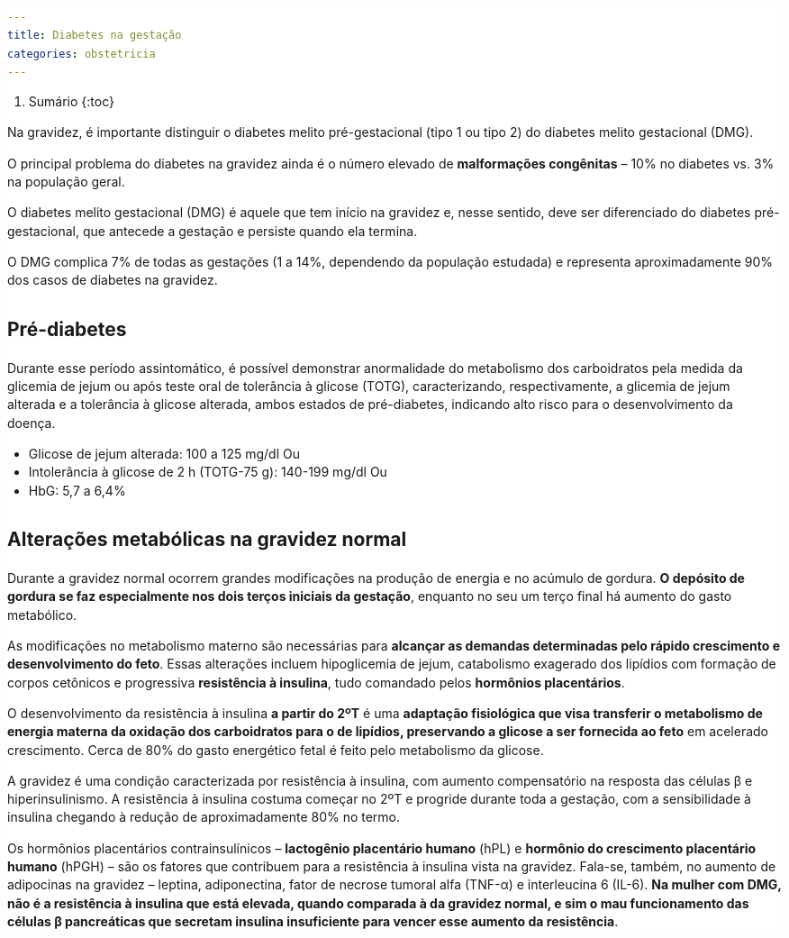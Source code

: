 ```yaml
---
title: Diabetes na gestação
categories: obstetricia
---
```


1. Sumário
{:toc}

Na gravidez, é importante distinguir o diabetes melito pré-gestacional (tipo 1 ou tipo 2) do
diabetes melito gestacional (DMG).

O principal problema do diabetes na gravidez ainda é o número elevado de **malformações congênitas** – 10% no diabetes vs. 3% na população geral.

O diabetes melito gestacional (DMG) é aquele que tem início na gravidez e, nesse sentido, deve ser diferenciado do diabetes pré-gestacional, que antecede a gestação e persiste quando ela termina.

O DMG complica 7% de todas as gestações (1 a 14%, dependendo da população estudada) e representa aproximadamente 90% dos casos de diabetes na gravidez.

## Pré-diabetes
Durante esse período assintomático, é
possível demonstrar anormalidade do metabolismo dos carboidratos pela medida da glicemia de
jejum ou após teste oral de tolerância à glicose (TOTG), caracterizando, respectivamente, a
glicemia de jejum alterada e a tolerância à glicose alterada, ambos estados de pré-diabetes,
indicando alto risco para o desenvolvimento da doença.

* Glicose de jejum alterada: 100 a 125 mg/dl Ou
* Intolerância à glicose de 2 h (TOTG-75 g): 140-199 mg/dl Ou
* HbG: 5,7 a 6,4%

## Alterações metabólicas na gravidez normal
Durante a gravidez normal ocorrem grandes modificações na produção de energia e no
acúmulo de gordura. **O depósito de gordura se faz especialmente nos dois terços iniciais da gestação**, enquanto no seu um terço final há aumento do gasto metabólico.

As modificações no metabolismo materno são necessárias para **alcançar as demandas determinadas pelo rápido crescimento e desenvolvimento do feto**. Essas alterações incluem hipoglicemia de jejum, catabolismo exagerado dos lipídios com formação de corpos cetônicos e
progressiva **resistência à insulina**, tudo comandado pelos **hormônios placentários**.

O desenvolvimento da resistência à insulina **a partir do 2ºT** é uma **adaptação fisiológica que visa transferir o metabolismo de energia materna da oxidação dos carboidratos para o de lipídios, preservando a glicose a ser fornecida ao feto** em acelerado
crescimento. Cerca de 80% do gasto energético fetal é feito pelo metabolismo da glicose.

A gravidez é uma condição caracterizada por resistência à insulina, com aumento
compensatório na resposta das células β e hiperinsulinismo. A resistência à insulina costuma começar no 2ºT e progride durante toda a gestação, com a sensibilidade à insulina
chegando à redução de aproximadamente 80% no termo.

Os hormônios placentários
contrainsulínicos – **lactogênio placentário humano** (hPL) e **hormônio do crescimento placentário humano** (hPGH) – são os fatores que contribuem para a resistência à insulina vista na gravidez.
Fala-se, também, no aumento de adipocinas na gravidez – leptina, adiponectina, fator de necrose
tumoral alfa (TNF-α) e interleucina 6 (IL-6). **Na mulher com DMG, não é a resistência à insulina que está elevada, quando comparada à da gravidez normal, e sim o mau funcionamento das células β pancreáticas que secretam insulina insuficiente para vencer esse aumento da resistência**.
